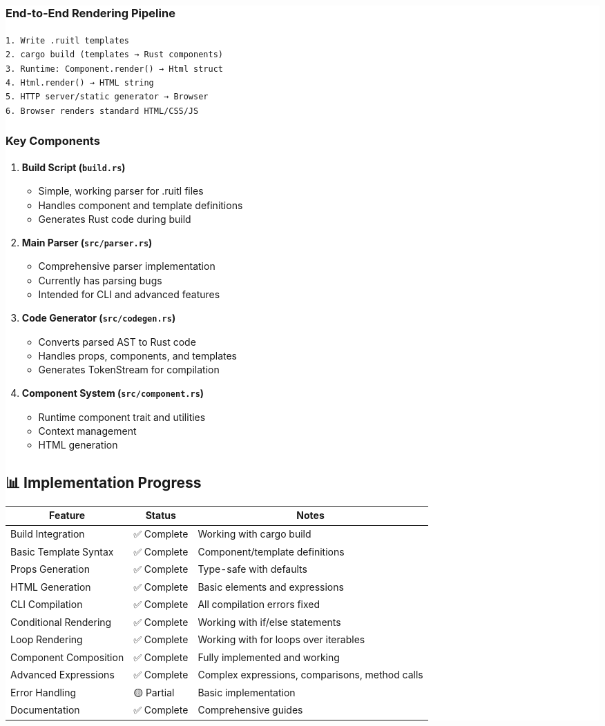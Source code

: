 ### End-to-End Rendering Pipeline
```
1. Write .ruitl templates
2. cargo build (templates → Rust components)
3. Runtime: Component.render() → Html struct
4. Html.render() → HTML string
5. HTTP server/static generator → Browser
6. Browser renders standard HTML/CSS/JS
```

### Key Components

1. **Build Script (`build.rs`)**
   - Simple, working parser for .ruitl files
   - Handles component and template definitions
   - Generates Rust code during build

2. **Main Parser (`src/parser.rs`)**
   - Comprehensive parser implementation
   - Currently has parsing bugs
   - Intended for CLI and advanced features

3. **Code Generator (`src/codegen.rs`)**
   - Converts parsed AST to Rust code
   - Handles props, components, and templates
   - Generates TokenStream for compilation

4. **Component System (`src/component.rs`)**
   - Runtime component trait and utilities
   - Context management
   - HTML generation

## 📊 Implementation Progress

| Feature | Status | Notes |
|---------|--------|--------|
| Build Integration | ✅ Complete | Working with cargo build |
| Basic Template Syntax | ✅ Complete | Component/template definitions |
| Props Generation | ✅ Complete | Type-safe with defaults |
| HTML Generation | ✅ Complete | Basic elements and expressions |
| CLI Compilation | ✅ Complete | All compilation errors fixed |
| Conditional Rendering | ✅ Complete | Working with if/else statements |
| Loop Rendering | ✅ Complete | Working with for loops over iterables |
| Component Composition | ✅ Complete | Fully implemented and working |
| Advanced Expressions | ✅ Complete | Complex expressions, comparisons, method calls |
| Error Handling | 🟡 Partial | Basic implementation |
| Documentation | ✅ Complete | Comprehensive guides |
